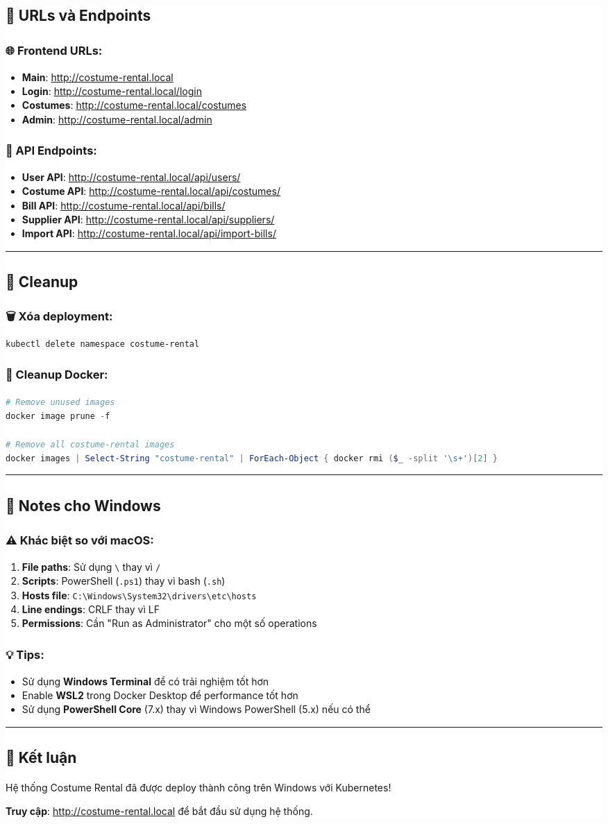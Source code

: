 ## 🎯 URLs và Endpoints

### 🌐 Frontend URLs:
- **Main**: http://costume-rental.local
- **Login**: http://costume-rental.local/login
- **Costumes**: http://costume-rental.local/costumes
- **Admin**: http://costume-rental.local/admin

### 🔌 API Endpoints:
- **User API**: http://costume-rental.local/api/users/
- **Costume API**: http://costume-rental.local/api/costumes/
- **Bill API**: http://costume-rental.local/api/bills/
- **Supplier API**: http://costume-rental.local/api/suppliers/
- **Import API**: http://costume-rental.local/api/import-bills/

---

## 🔄 Cleanup

### 🗑️ Xóa deployment:
```powershell
kubectl delete namespace costume-rental
```

### 🧹 Cleanup Docker:
```powershell
# Remove unused images
docker image prune -f

# Remove all costume-rental images
docker images | Select-String "costume-rental" | ForEach-Object { docker rmi ($_ -split '\s+')[2] }
```

---

## 📝 Notes cho Windows

### ⚠️ Khác biệt so với macOS:
1. **File paths**: Sử dụng `\` thay vì `/`
2. **Scripts**: PowerShell (`.ps1`) thay vì bash (`.sh`)
3. **Hosts file**: `C:\Windows\System32\drivers\etc\hosts`
4. **Line endings**: CRLF thay vì LF
5. **Permissions**: Cần "Run as Administrator" cho một số operations

### 💡 Tips:
- Sử dụng **Windows Terminal** để có trải nghiệm tốt hơn
- Enable **WSL2** trong Docker Desktop để performance tốt hơn
- Sử dụng **PowerShell Core** (7.x) thay vì Windows PowerShell (5.x) nếu có thể

---

## 🎉 Kết luận

Hệ thống Costume Rental đã được deploy thành công trên Windows với Kubernetes!

**Truy cập**: http://costume-rental.local để bắt đầu sử dụng hệ thống.
